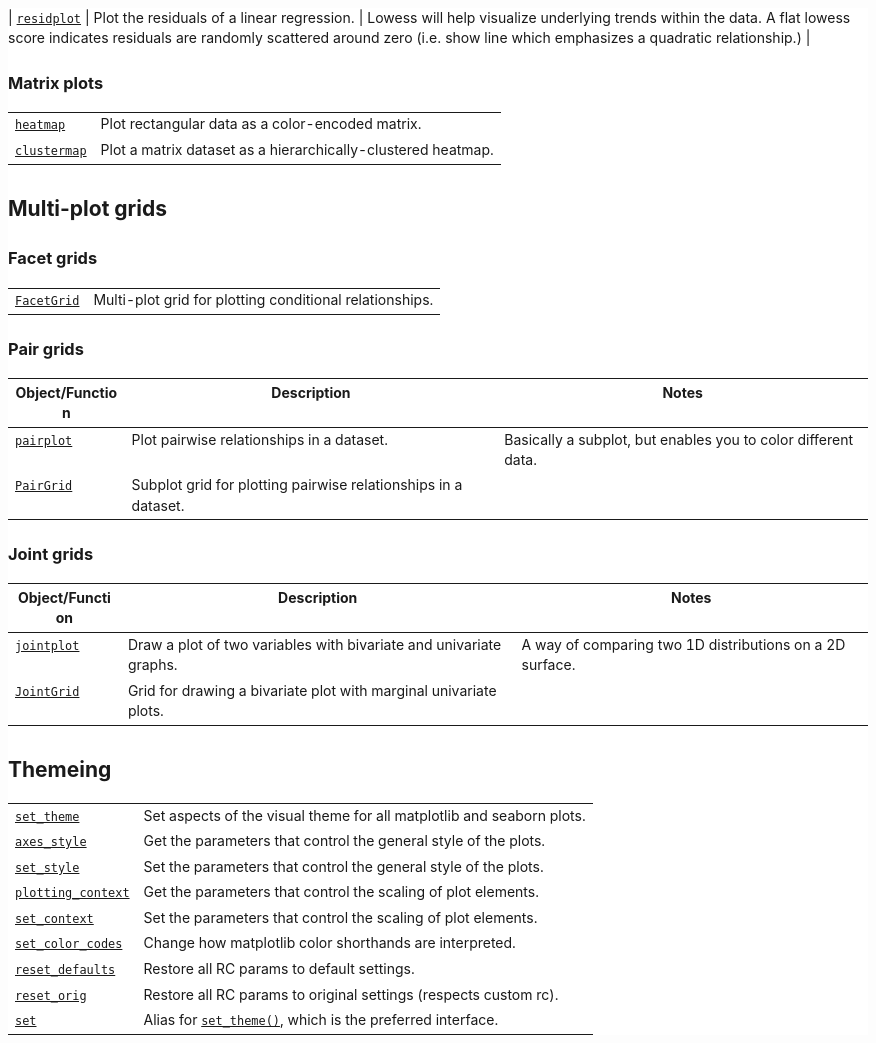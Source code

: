 | [`residplot`](https://seaborn.pydata.org/generated/seaborn.residplot.html#seaborn.residplot "seaborn.residplot") | Plot the residuals of a linear regression.              | Lowess will help visualize underlying trends within the data. A flat lowess score indicates residuals are randomly scattered around zero  (i.e. show line which emphasizes a quadratic relationship.) |

### Matrix plots[](https://seaborn.pydata.org/api.html#matrix-plots "Permalink to this heading")

|   |   |
|---|---|
|[`heatmap`](https://seaborn.pydata.org/generated/seaborn.heatmap.html#seaborn.heatmap "seaborn.heatmap")|Plot rectangular data as a color-encoded matrix.|
|[`clustermap`](https://seaborn.pydata.org/generated/seaborn.clustermap.html#seaborn.clustermap "seaborn.clustermap")|Plot a matrix dataset as a hierarchically-clustered heatmap.|

## Multi-plot grids[](https://seaborn.pydata.org/api.html#multi-plot-grids "Permalink to this heading")

### Facet grids[](https://seaborn.pydata.org/api.html#facet-grids "Permalink to this heading")

|   |   |
|---|---|
|[`FacetGrid`](https://seaborn.pydata.org/generated/seaborn.FacetGrid.html#seaborn.FacetGrid "seaborn.FacetGrid")|Multi-plot grid for plotting conditional relationships.|

### Pair grids[](https://seaborn.pydata.org/api.html#pair-grids "Permalink to this heading")

| Object/Function                                                                                              | Description                                                    | Notes               |
| ------------------------------------------------------------------------------------------------------------ | -------------------------------------------------------------- | ------------------- |
| [`pairplot`](https://seaborn.pydata.org/generated/seaborn.pairplot.html#seaborn.pairplot "seaborn.pairplot") | Plot pairwise relationships in a dataset.                      | Basically a subplot, but enables you to color different data. |
| [`PairGrid`](https://seaborn.pydata.org/generated/seaborn.PairGrid.html#seaborn.PairGrid "seaborn.PairGrid") | Subplot grid for plotting pairwise relationships in a dataset. |                     |

### Joint grids[](https://seaborn.pydata.org/api.html#joint-grids "Permalink to this heading")

| Object/Function                                                                                                  | Description                                                        | Notes        |
| ---------------------------------------------------------------------------------------------------------------- | ------------------------------------------------------------------ | ------------ |
| [`jointplot`](https://seaborn.pydata.org/generated/seaborn.jointplot.html#seaborn.jointplot "seaborn.jointplot") | Draw a plot of two variables with bivariate and univariate graphs. | A way of comparing two 1D distributions on a 2D surface. |
| [`JointGrid`](https://seaborn.pydata.org/generated/seaborn.JointGrid.html#seaborn.JointGrid "seaborn.JointGrid") | Grid for drawing a bivariate plot with marginal univariate plots.  |              |

## Themeing[](https://seaborn.pydata.org/api.html#themeing "Permalink to this heading")

|   |   |
|---|---|
|[`set_theme`](https://seaborn.pydata.org/generated/seaborn.set_theme.html#seaborn.set_theme "seaborn.set_theme")|Set aspects of the visual theme for all matplotlib and seaborn plots.|
|[`axes_style`](https://seaborn.pydata.org/generated/seaborn.axes_style.html#seaborn.axes_style "seaborn.axes_style")|Get the parameters that control the general style of the plots.|
|[`set_style`](https://seaborn.pydata.org/generated/seaborn.set_style.html#seaborn.set_style "seaborn.set_style")|Set the parameters that control the general style of the plots.|
|[`plotting_context`](https://seaborn.pydata.org/generated/seaborn.plotting_context.html#seaborn.plotting_context "seaborn.plotting_context")|Get the parameters that control the scaling of plot elements.|
|[`set_context`](https://seaborn.pydata.org/generated/seaborn.set_context.html#seaborn.set_context "seaborn.set_context")|Set the parameters that control the scaling of plot elements.|
|[`set_color_codes`](https://seaborn.pydata.org/generated/seaborn.set_color_codes.html#seaborn.set_color_codes "seaborn.set_color_codes")|Change how matplotlib color shorthands are interpreted.|
|[`reset_defaults`](https://seaborn.pydata.org/generated/seaborn.reset_defaults.html#seaborn.reset_defaults "seaborn.reset_defaults")|Restore all RC params to default settings.|
|[`reset_orig`](https://seaborn.pydata.org/generated/seaborn.reset_orig.html#seaborn.reset_orig "seaborn.reset_orig")|Restore all RC params to original settings (respects custom rc).|
|[`set`](https://seaborn.pydata.org/generated/seaborn.set.html#seaborn.set "seaborn.set")|Alias for [`set_theme()`](https://seaborn.pydata.org/generated/seaborn.set_theme.html#seaborn.set_theme "seaborn.set_theme"), which is the preferred interface.|
